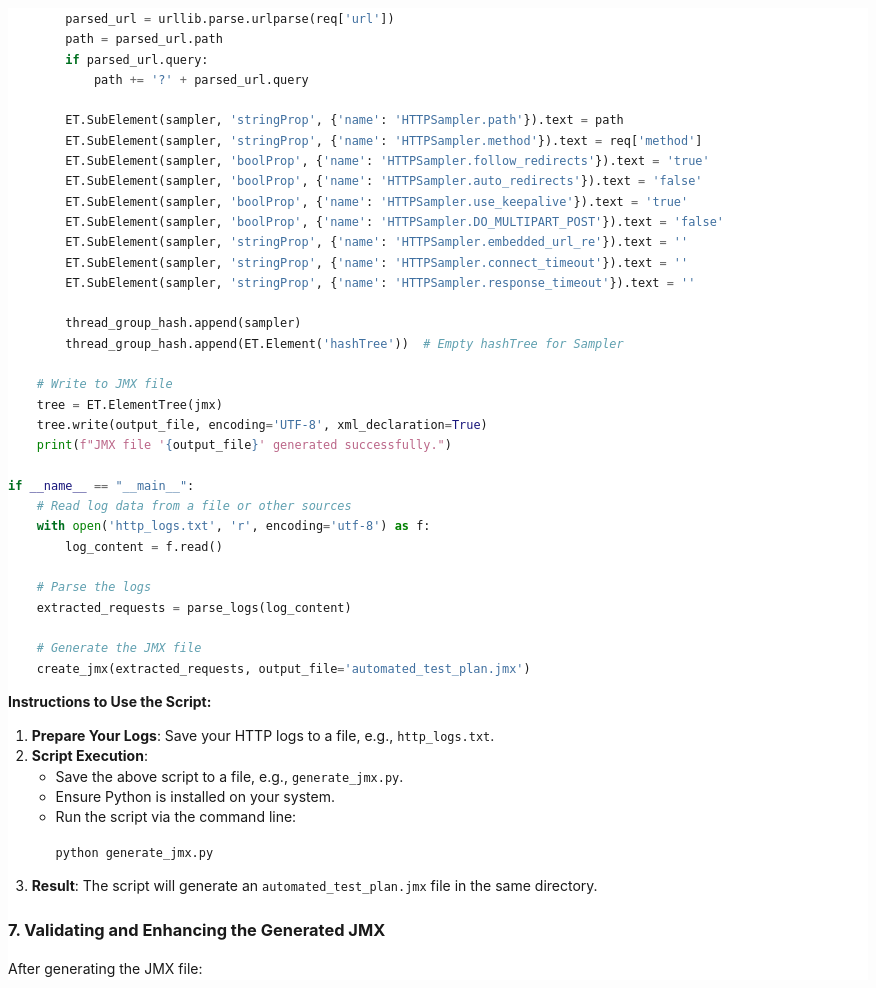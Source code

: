 ```python
        parsed_url = urllib.parse.urlparse(req['url'])
        path = parsed_url.path
        if parsed_url.query:
            path += '?' + parsed_url.query

        ET.SubElement(sampler, 'stringProp', {'name': 'HTTPSampler.path'}).text = path
        ET.SubElement(sampler, 'stringProp', {'name': 'HTTPSampler.method'}).text = req['method']
        ET.SubElement(sampler, 'boolProp', {'name': 'HTTPSampler.follow_redirects'}).text = 'true'
        ET.SubElement(sampler, 'boolProp', {'name': 'HTTPSampler.auto_redirects'}).text = 'false'
        ET.SubElement(sampler, 'boolProp', {'name': 'HTTPSampler.use_keepalive'}).text = 'true'
        ET.SubElement(sampler, 'boolProp', {'name': 'HTTPSampler.DO_MULTIPART_POST'}).text = 'false'
        ET.SubElement(sampler, 'stringProp', {'name': 'HTTPSampler.embedded_url_re'}).text = ''
        ET.SubElement(sampler, 'stringProp', {'name': 'HTTPSampler.connect_timeout'}).text = ''
        ET.SubElement(sampler, 'stringProp', {'name': 'HTTPSampler.response_timeout'}).text = ''

        thread_group_hash.append(sampler)
        thread_group_hash.append(ET.Element('hashTree'))  # Empty hashTree for Sampler

    # Write to JMX file
    tree = ET.ElementTree(jmx)
    tree.write(output_file, encoding='UTF-8', xml_declaration=True)
    print(f"JMX file '{output_file}' generated successfully.")

if __name__ == "__main__":
    # Read log data from a file or other sources
    with open('http_logs.txt', 'r', encoding='utf-8') as f:
        log_content = f.read()

    # Parse the logs
    extracted_requests = parse_logs(log_content)

    # Generate the JMX file
    create_jmx(extracted_requests, output_file='automated_test_plan.jmx')
```

**Instructions to Use the Script:**

1. **Prepare Your Logs**: Save your HTTP logs to a file, e.g., `http_logs.txt`.
2. **Script Execution**:
   - Save the above script to a file, e.g., `generate_jmx.py`.
   - Ensure Python is installed on your system.
   - Run the script via the command line:
     ```bash
     python generate_jmx.py
     ```
3. **Result**: The script will generate an `automated_test_plan.jmx` file in the same directory.

### 7. Validating and Enhancing the Generated JMX

After generating the JMX file:
